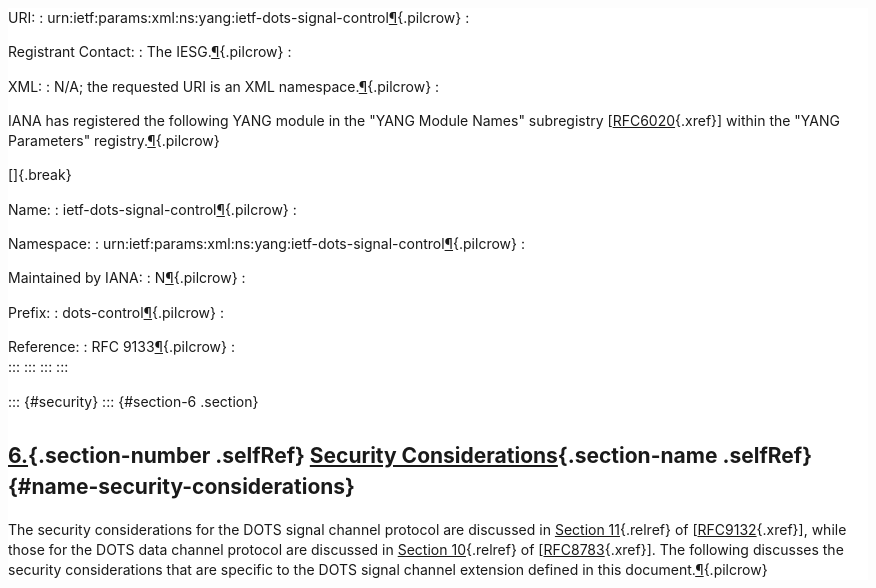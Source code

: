 URI:
:   urn:ietf:params:xml:ns:yang:ietf-dots-signal-control[¶](#section-5.2-2.2){.pilcrow}
:   

Registrant Contact:
:   The IESG.[¶](#section-5.2-2.4){.pilcrow}
:   

XML:
:   N/A; the requested URI is an XML
    namespace.[¶](#section-5.2-2.6){.pilcrow}
:   

IANA has registered the following YANG module in the \"YANG Module
Names\" subregistry \[[RFC6020](#RFC6020){.xref}\] within the \"YANG
Parameters\" registry.[¶](#section-5.2-3){.pilcrow}

[]{.break}

Name:
:   ietf-dots-signal-control[¶](#section-5.2-4.2){.pilcrow}
:   

Namespace:
:   urn:ietf:params:xml:ns:yang:ietf-dots-signal-control[¶](#section-5.2-4.4){.pilcrow}
:   

Maintained by IANA:
:   N[¶](#section-5.2-4.6){.pilcrow}
:   

Prefix:
:   dots-control[¶](#section-5.2-4.8){.pilcrow}
:   

Reference:
:   RFC 9133[¶](#section-5.2-4.10){.pilcrow}
:   
:::
:::
:::
:::

::: {#security}
::: {#section-6 .section}
## [6.](#section-6){.section-number .selfRef} [Security Considerations](#name-security-considerations){.section-name .selfRef} {#name-security-considerations}

The security considerations for the DOTS signal channel protocol are
discussed in [Section
11](https://www.rfc-editor.org/rfc/rfc9132#section-11){.relref} of
\[[RFC9132](#RFC9132){.xref}\], while those for the DOTS data channel
protocol are discussed in [Section
10](https://www.rfc-editor.org/rfc/rfc8783#section-10){.relref} of
\[[RFC8783](#RFC8783){.xref}\]. The following discusses the security
considerations that are specific to the DOTS signal channel extension
defined in this document.[¶](#section-6-1){.pilcrow}
